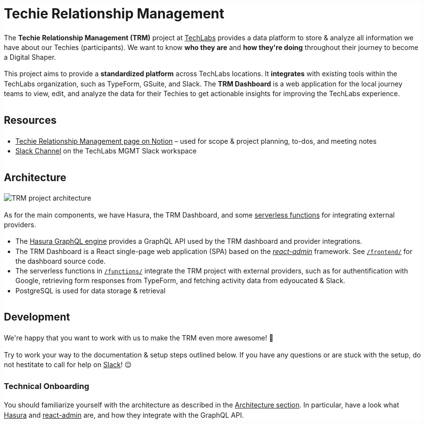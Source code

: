# Techie Relationship Management

The **Techie Relationship Management (TRM)** project at [TechLabs](https://techlabs.org) provides a data platform to store & analyze all information we have about our Techies (participants). We want to know **who they are** and **how they're doing** throughout their journey to become a Digital Shaper.

This project aims to provide a **standardized platform** across TechLabs locations. It **integrates** with existing tools within the TechLabs organization, such as TypeForm, GSuite, and Slack. The **TRM Dashboard** is a web application for the local journey teams to view, edit, and analyze the data for their Techies to get actionable insights for improving the TechLabs experience.

## Resources

- [Techie Relationship Management page on Notion](https://www.notion.so/techlabs/Techie-Relationship-Management-0b51be902d724043b756e1a32cca24c4) – used for scope & project planning, to-dos, and meeting notes
- [Slack Channel](https://techlabs-mgmt.slack.com/archives/C017RB4P0PL) on the TechLabs MGMT Slack workspace

## Architecture

![TRM project architecture](doc/resources/architecture.svg)

As for the main components, we have Hasura, the TRM Dashboard, and some [serverless functions](https://www.twilio.com/docs/glossary/what-is-serverless-architecture) for integrating external providers.

- The [Hasura GraphQL engine](https://hasura.io/) provides a GraphQL API used by the TRM dashboard and provider integrations.
- The TRM Dashboard is a React single-page web application (SPA) based on the [_react-admin_](https://marmelab.com/react-admin/) framework. See [`/frontend/`](frontend/) for the dashboard source code.
- The serverless functions in [`/functions/`](/functions/) integrate the TRM project with external providers, such as for authentification with Google, retrieving form responses from TypeForm, and fetching activity data from edyoucated & Slack.
- PostgreSQL is used for data storage & retrieval

## Development

We're happy that you want to work with us to make the TRM even more awesome! :tada:

Try to work your way to the documentation & setup steps outlined below. If you have any questions or are stuck with the setup, do not hestitate to call for help on [Slack](https://techlabs-mgmt.slack.com/archives/C017RB4P0PL)! :relieved:
### Technical Onboarding

You should familiarize yourself with the architecture as described in the [Architecture section](#Architecture). In particular, have a look what [Hasura](https://hasura.io/) and [react-admin](https://marmelab.com/react-admin/) are, and how they integrate with the GraphQL API.
